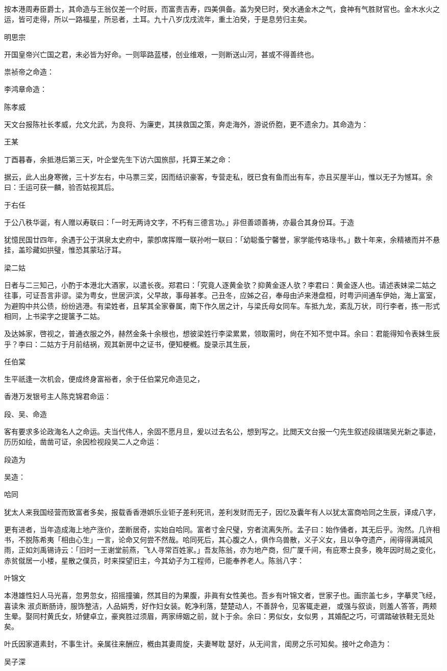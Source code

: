 按本港周寿臣爵士，其命造与王翁仅差一个时辰，而富责吉寿，四美俱备。盖为癸巳时，癸水通金木之气，食神有气胜财官也。金木水火之运，皆可走得，所以一路福星，所忌者，土耳。九十八岁戊戌流年，重土泊癸，于是息劳归主矣。

明思宗

开国皇帝兴亡国之君，未必皆为好命。一则筚路蓝楼，创业维艰，一则断送山河，甚或不得善终也。

祟祯帝之命造：

李鸿章命造：

陈孝威

天文台报陈社长孝威，允文允武，为良将、为廉吏，其挟救国之策，奔走海外，游说侨胞，更不遗余力。其命造为：

王某

丁酉暮春，余抵港后第三天，叶企堂先生下访六国旅邸，托算王某之命：

据云，此人出身寒微，三十岁左右，中马票三奖，因而结识豪客，专营走私，旣已食有鱼而出有车，亦且买屋半山，惟以无子为憾耳。余曰：壬运可获一麟，验否姑视其后。

于右任

于公八秩华诞，有人赠以寿联曰：「一时无两诗文字，不朽有三德言功。」非但善颂善祷，亦最合其身份耳。于造

犹憶民国廿四年，余遇于公于淇泉太史府中，蒙卽席挥赠一联孙咐一联曰：「幼聪蚤宁馨誉，家学能传珞琭书。」数十年来，余精裱而并不悬挂，盖珍藏如拱璧，惟恐其蒙玷汙耳。

梁二姑

日者与二三知己，小酌于本港北大酒家，以遣长夜。郑君曰：「究竟人逐黄金欤？抑黄金逐人欤？李君曰：黄金逐人也。请述表妹梁二姑之往事，可证吾言非谬。梁为粤女，世居沪滨，父早故，事母甚孝。己丑冬，应姊之召，奉母由泸来港盘桓，时粤沪间通车伊始，海上富室，为避购中共公债，纷纷逃港。有梁姓者，且挈其全家眷属，南下作久居之计，与梁氏母女同车。车抵九龙，紊乱万状，司行李者，拣一形式相同，上书梁字之提箧予二姑。

及达姊家，啓视之，普通衣服之外，赫然金条十余根也，想彼梁姓行李梁累累，领取需时，尙在不知不觉中耳。余曰：君能得知令表妹生辰乎？李曰：二姑方于月前结祸，观其新房中之证书，便知梗槪。旋录示其生辰，

任伯棠

生平祇逢一次机会，便成终身富裕者，余于任伯棠兄命造见之，

香港万发银号主人陈克锦君命运：

段、吴、命造

客有要求多论政海名人之命运。夫当代伟人，余固不愿月旦，爰以过去名公，想到写之。比閲天文台报一勺先生叙述段祺瑞吴光新之事迹，历历如绘，凿凿可证，余因检视段吴二人之命运：

段造为

吴造：

哈同

犹太人来我国经营而致富者多矣，报载香香港娯乐业钜子差利死讯，差利发财而无子，因忆及囊年有人以犹太富商哈同之生辰，译成八字，

更有进者，当年造成海上地产涨价，垄断居奇，实始自哈同。富者寸金尺璧，穷者流离失所。孟子曰：始作俑者，其无后乎。洵然。几许相书，不脱陈希夷「相由心生」一言，论命又何尝不然哉。哈同死后，其心腹之人，俱作乌兽散，义子义女，且以争夺遗产，闹得得满城风雨，正如刘禹锡诗云：「旧时一王谢堂前燕，飞人寻常百姓家。」吾友陈翁，亦为地产商，但广厦千间，有庇寒士良多，晚年因时局之变化，赤贫僦居一小楼，星散之僕员，时来探望旧主，今其幼子为工程师，已能奉养老人。陈翁八字：

叶锦文 

本港雄性妇人马光喜，忽男忽女，招摇撞骗，然其目的为果腹，非眞有女性美也。吾乡有叶锦文者，世家子也。画宗盖七乡，字摹灵飞经，喜读朱 淑贞断肠诗，服饰整洁，人品娟秀，好作妇女装。乾净利落，楚楚动人，不善辞令，见客辄走避， 或强与叙谈，则羞人答答，两颊生晕。娶同村黄氏女，矫健卓立，豪爽胜过须眉，两家缔姻之前，就卜于余。余曰：男似女，女似男 ，其婚配之巧，可谓踏破铁鞋无觅处矣。

叶氏因家道素封，不事生计。亲属往来酬应，槪由其妻周旋，夫妻琴耽 瑟好，从无间言，闺房之乐可知矣。接叶之命造为：

吴子深
